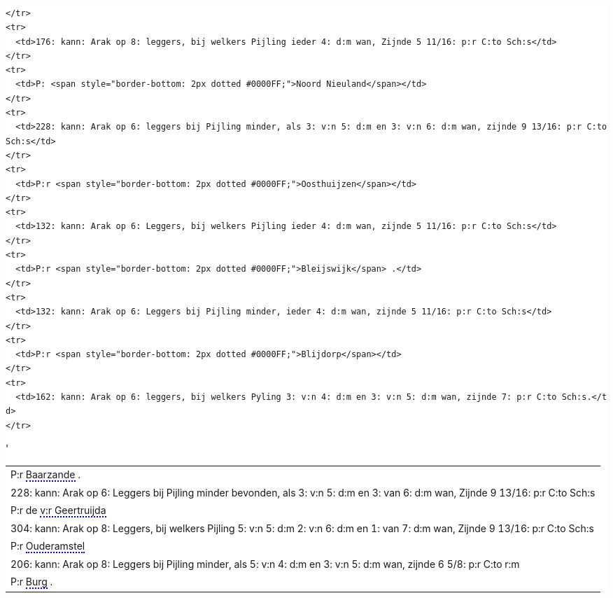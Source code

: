     </tr>
    <tr>
      <td>176: kann: Arak op 8: leggers, bij welkers Pijling ieder 4: d:m wan, Zijnde 5 11/16: p:r C:to Sch:s</td>
    </tr>
    <tr>
      <td>P: <span style="border-bottom: 2px dotted #0000FF;">Noord Nieuland</span></td>
    </tr>
    <tr>
      <td>228: kann: Arak op 6: leggers bij Pijling minder, als 3: v:n 5: d:m en 3: v:n 6: d:m wan, zijnde 9 13/16: p:r C:to Sch:s</td>
    </tr>
    <tr>
      <td>P:r <span style="border-bottom: 2px dotted #0000FF;">Oosthuijzen</span></td>
    </tr>
    <tr>
      <td>132: kann: Arak op 6: Leggers, bij welkers Pijling ieder 4: d:m wan, zijnde 5 11/16: p:r C:to Sch:s</td>
    </tr>
    <tr>
      <td>P:r <span style="border-bottom: 2px dotted #0000FF;">Bleijswijk</span> .</td>
    </tr>
    <tr>
      <td>132: kann: Arak op 6: Leggers bij Pijling minder, ieder 4: d:m wan, zijnde 5 11/16: p:r C:to Sch:s</td>
    </tr>
    <tr>
      <td>P:r <span style="border-bottom: 2px dotted #0000FF;">Blijdorp</span></td>
    </tr>
    <tr>
      <td>162: kann: Arak op 6: leggers, bij welkers Pyling 3: v:n 4: d:m en 3: v:n 5: d:m wan, zijnde 7: p:r C:to Sch:s.</td>
    </tr>
  </tbody>
</table>
'

<table>
  <tbody>
    <tr>
      <td>P:r <span style="border-bottom: 2px dotted #0000FF;">Baarzande</span> .</td>
    </tr>
    <tr>
      <td>228: kann: Arak op 6: Leggers bij Pijling minder bevonden, als 3: v:n 5: d:m en 3: van 6: d:m wan, Zijnde 9 13/16: p:r C:to Sch:s</td>
    </tr>
    <tr>
      <td>P:r de <span style="border-bottom: 2px dotted #0000FF;">v:r Geertruijda</span></td>
    </tr>
    <tr>
      <td>304: kann: Arak op 8: Leggers, bij welkers Pijling 5: v:n 5: d:m 2: v:n 6: d:m en 1: van 7: d:m wan, Zijnde 9 13/16: p:r C:to Sch:s</td>
    </tr>
    <tr>
      <td>P:r <span style="border-bottom: 2px dotted #0000FF;">Ouderamstel</span></td>
    </tr>
    <tr>
      <td>206: kann: Arak op 8: Leggers bij Pijling minder, als 5: v:n 4: d:m en 3: v:n 5: d:m wan, zijnde 6 5/8: p:r C:to r:m</td>
    </tr>
    <tr>
      <td>P:r <span style="border-bottom: 2px dotted #0000FF;">Burg</span> .</td>
    </tr>
    <tr>